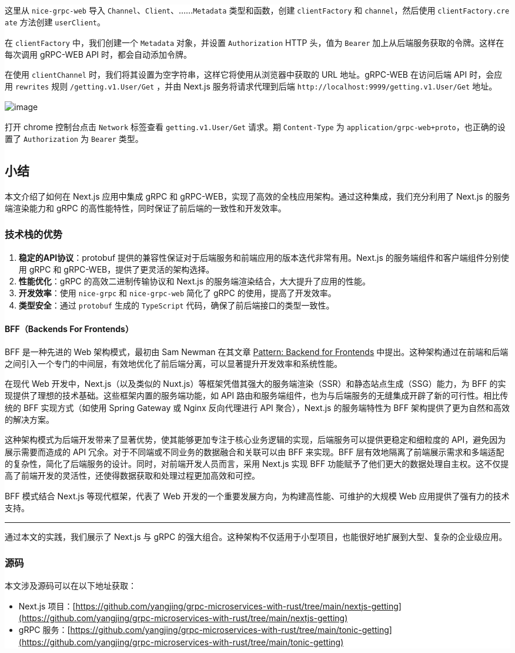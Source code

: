 这里从 `nice-grpc-web` 导入 `Channel`、`Client`、……`Metadata` 类型和函数，创建 `clientFactory` 和 `channel`，然后使用 `clientFactory.create` 方法创建 `userClient`。

在 `clientFactory` 中，我们创建一个 `Metadata` 对象，并设置 `Authorization` HTTP 头，值为 `Bearer` 加上从后端服务获取的令牌。这样在每次调用 gRPC-WEB API 时，都会自动添加令牌。

在使用 `clientChannel` 时，我们将其设置为空字符串，这样它将使用从浏览器中获取的 URL 地址。gRPC-WEB 在访问后端 API 时，会应用 `rewrites` 规则 `/getting.v1.User/Get` ，并由 Next.js 服务将请求代理到后端 `http://localhost:9999/getting.v1.User/Get` 地址。

![image](./imgs/grpc-web-chrome-network.png)

打开 chrome 控制台点击 `Network` 标签查看 `getting.v1.User/Get` 请求。期 `Content-Type` 为 `application/grpc-web+proto`，也正确的设置了 `Authorization` 为 `Bearer` 类型。

## 小结

本文介绍了如何在 Next.js 应用中集成 gRPC 和 gRPC-WEB，实现了高效的全栈应用架构。通过这种集成，我们充分利用了 Next.js 的服务端渲染能力和 gRPC 的高性能特性，同时保证了前后端的一致性和开发效率。

### 技术栈的优势

1. **稳定的API协议**：protobuf 提供的兼容性保证对于后端服务和前端应用的版本迭代非常有用。Next.js 的服务端组件和客户端组件分别使用 gRPC 和 gRPC-WEB，提供了更灵活的架构选择。
2. **性能优化**：gRPC 的高效二进制传输协议和 Next.js 的服务端渲染结合，大大提升了应用的性能。
3. **开发效率**：使用 `nice-grpc` 和 `nice-grpc-web` 简化了 gRPC 的使用，提高了开发效率。
4. **类型安全**：通过 `protobuf` 生成的 `TypeScript` 代码，确保了前后端接口的类型一致性。

#### BFF（Backends For Frontends）

BFF 是一种先进的 Web 架构模式，最初由 Sam Newman 在其文章 [Pattern: Backend for Frontends](https://samnewman.io/patterns/architectural/bff/) 中提出。这种架构通过在前端和后端之间引入一个专门的中间层，有效地优化了前后端分离，可以显著提升开发效率和系统性能。

在现代 Web 开发中，Next.js（以及类似的 Nuxt.js）等框架凭借其强大的服务端渲染（SSR）和静态站点生成（SSG）能力，为 BFF 的实现提供了理想的技术基础。这些框架内置的服务端功能，如 API 路由和服务端组件，也为与后端服务的无缝集成开辟了新的可行性。相比传统的 BFF 实现方式（如使用 Spring Gateway 或 Nginx 反向代理进行 API 聚合），Next.js 的服务端特性为 BFF 架构提供了更为自然和高效的解决方案。

这种架构模式为后端开发带来了显著优势，使其能够更加专注于核心业务逻辑的实现，后端服务可以提供更稳定和细粒度的 API，避免因为展示需要而造成的 API 冗余。对于不同端或不同业务的数据融合和关联可以由 BFF 来实现。BFF 层有效地隔离了前端展示需求和多端适配的复杂性，简化了后端服务的设计。同时，对前端开发人员而言，采用 Next.js 实现 BFF 功能赋予了他们更大的数据处理自主权。这不仅提高了前端开发的灵活性，还使得数据获取和处理过程更加高效和可控。

BFF 模式结合 Next.js 等现代框架，代表了 Web 开发的一个重要发展方向，为构建高性能、可维护的大规模 Web 应用提供了强有力的技术支持。

----

通过本文的实践，我们展示了 Next.js 与 gRPC 的强大组合。这种架构不仅适用于小型项目，也能很好地扩展到大型、复杂的企业级应用。

### 源码

本文涉及源码可以在以下地址获取：

- Next.js 项目：[https://github.com/yangjing/grpc-microservices-with-rust/tree/main/nextjs-getting](https://github.com/yangjing/grpc-microservices-with-rust/tree/main/nextjs-getting)
- gRPC 服务：[https://github.com/yangjing/grpc-microservices-with-rust/tree/main/tonic-getting](https://github.com/yangjing/grpc-microservices-with-rust/tree/main/tonic-getting)
